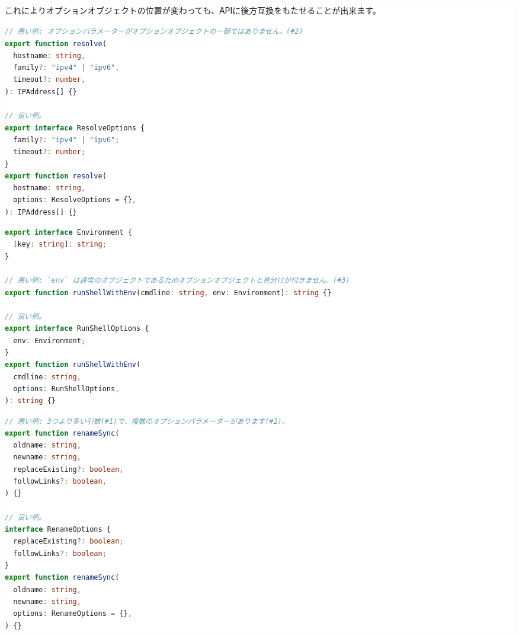    これによりオプションオブジェクトの位置が変わっても、APIに後方互換をもたせることが出来ます。


```ts
// 悪い例: オプションパラメーターがオプションオブジェクトの一部ではありません。(#2)
export function resolve(
  hostname: string,
  family?: "ipv4" | "ipv6",
  timeout?: number,
): IPAddress[] {}

// 良い例。
export interface ResolveOptions {
  family?: "ipv4" | "ipv6";
  timeout?: number;
}
export function resolve(
  hostname: string,
  options: ResolveOptions = {},
): IPAddress[] {}
```


```ts
export interface Environment {
  [key: string]: string;
}

// 悪い例: `env` は通常のオブジェクトであるためオプションオブジェクトと見分けが付きません。(#3)
export function runShellWithEnv(cmdline: string, env: Environment): string {}

// 良い例。
export interface RunShellOptions {
  env: Environment;
}
export function runShellWithEnv(
  cmdline: string,
  options: RunShellOptions,
): string {}
```


```ts
// 悪い例: 3つより多い引数(#1)で、複数のオプションパラメーターがあります(#2)。
export function renameSync(
  oldname: string,
  newname: string,
  replaceExisting?: boolean,
  followLinks?: boolean,
) {}

// 良い例。
interface RenameOptions {
  replaceExisting?: boolean;
  followLinks?: boolean;
}
export function renameSync(
  oldname: string,
  newname: string,
  options: RenameOptions = {},
) {}
```
